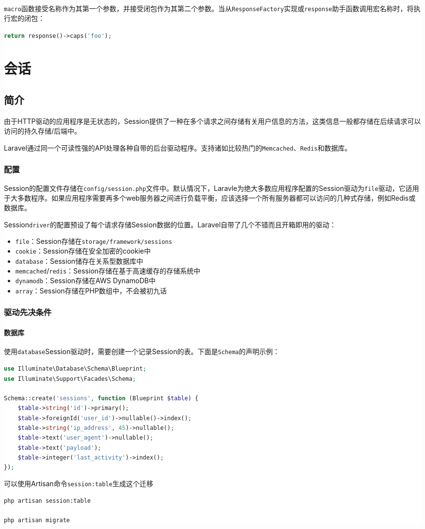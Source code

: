 ```php
```

`macro`函数接受名称作为其第一个参数，并接受闭包作为其第二个参数。当从`ResponseFactory`实现或`response`助手函数调用宏名称时，将执行宏的闭包：

```php
return response()->caps('foo');
```

# 会话

## 简介

由于HTTP驱动的应用程序是无状态的，Session提供了一种在多个请求之间存储有关用户信息的方法，这类信息一般都存储在后续请求可以访问的持久存储/后端中。

Laravel通过同一个可读性强的API处理各种自带的后台驱动程序。支持诸如比较热门的`Memcached`、`Redis`和数据库。

### 配置

Session的配置文件存储在`config/session.php`文件中。默认情况下，Laravle为绝大多数应用程序配置的Session驱动为`file`驱动，它适用于大多数程序。如果应用程序需要再多个web服务器之间进行负载平衡，应该选择一个所有服务器都可以访问的几种式存储，例如Redis或数据库。

Session`driver`的配置预设了每个请求存储Session数据的位置。Laravel自带了几个不错而且开箱即用的驱动：

- `file`：Session存储在`storage/framework/sessions`
- `cookie`：Session存储在安全加密的cookie中
- `database`：Session储存在关系型数据库中
- `memcached`/`redis`：Session存储在基于高速缓存的存储系统中
- `dynamodb`：Session存储在AWS DynamoDB中
- `array`：Session存储在PHP数组中，不会被初九话

### 驱动先决条件

#### 数据库

使用`database`Session驱动时，需要创建一个记录Session的表。下面是`Schema`的声明示例：

```php
use Illuminate\Database\Schema\Blueprint;
use Illuminate\Support\Facades\Schema;

Schema::create('sessions', function (Blueprint $table) {
    $table->string('id')->primary();
    $table->foreignId('user_id')->nullable()->index();
    $table->string('ip_address', 45)->nullable();
    $table->text('user_agent')->nullable();
    $table->text('payload');
    $table->integer('last_activity')->index();
});
```

可以使用Artisan命令`session:table`生成这个迁移

```bash
php artisan session:table

php artisan migrate
```
